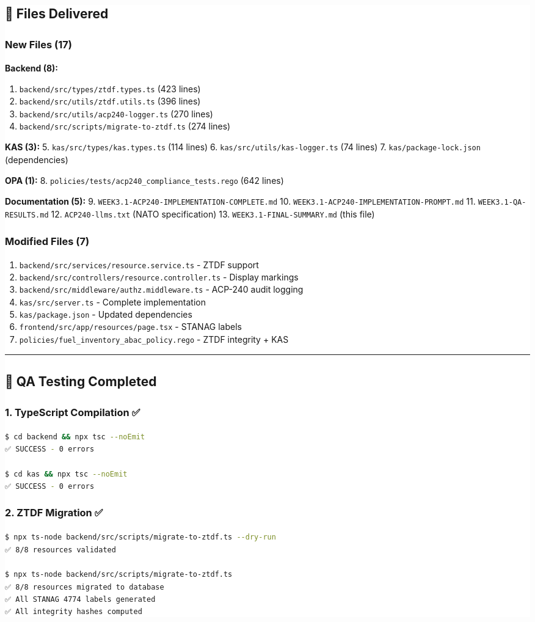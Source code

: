 ## 📁 Files Delivered

### New Files (17)

**Backend (8):**
1. `backend/src/types/ztdf.types.ts` (423 lines)
2. `backend/src/utils/ztdf.utils.ts` (396 lines)
3. `backend/src/utils/acp240-logger.ts` (270 lines)
4. `backend/src/scripts/migrate-to-ztdf.ts` (274 lines)

**KAS (3):**
5. `kas/src/types/kas.types.ts` (114 lines)
6. `kas/src/utils/kas-logger.ts` (74 lines)
7. `kas/package-lock.json` (dependencies)

**OPA (1):**
8. `policies/tests/acp240_compliance_tests.rego` (642 lines)

**Documentation (5):**
9. `WEEK3.1-ACP240-IMPLEMENTATION-COMPLETE.md`
10. `WEEK3.1-ACP240-IMPLEMENTATION-PROMPT.md`
11. `WEEK3.1-QA-RESULTS.md`
12. `ACP240-llms.txt` (NATO specification)
13. `WEEK3.1-FINAL-SUMMARY.md` (this file)

### Modified Files (7)

1. `backend/src/services/resource.service.ts` - ZTDF support
2. `backend/src/controllers/resource.controller.ts` - Display markings
3. `backend/src/middleware/authz.middleware.ts` - ACP-240 audit logging
4. `kas/src/server.ts` - Complete implementation
5. `kas/package.json` - Updated dependencies
6. `frontend/src/app/resources/page.tsx` - STANAG labels
7. `policies/fuel_inventory_abac_policy.rego` - ZTDF integrity + KAS

---

## 🧪 QA Testing Completed

### 1. TypeScript Compilation ✅
```bash
$ cd backend && npx tsc --noEmit
✅ SUCCESS - 0 errors

$ cd kas && npx tsc --noEmit  
✅ SUCCESS - 0 errors
```

### 2. ZTDF Migration ✅
```bash
$ npx ts-node backend/src/scripts/migrate-to-ztdf.ts --dry-run
✅ 8/8 resources validated

$ npx ts-node backend/src/scripts/migrate-to-ztdf.ts
✅ 8/8 resources migrated to database
✅ All STANAG 4774 labels generated
✅ All integrity hashes computed
```
